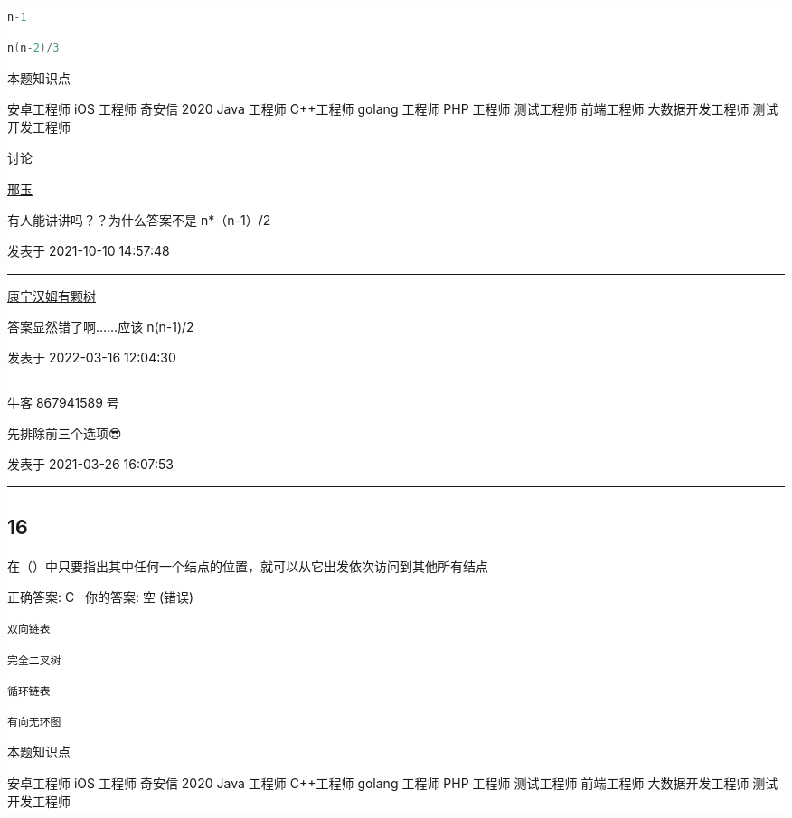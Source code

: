 ```cpp
n-1
```

```cpp
n(n-2)/3
```

本题知识点

安卓工程师 iOS 工程师 奇安信 2020 Java 工程师 C++工程师 golang 工程师 PHP 工程师 测试工程师 前端工程师 大数据开发工程师 测试开发工程师

讨论

[邢玉](https://www.nowcoder.com/profile/408499885)

有人能讲讲吗？？为什么答案不是 n*（n-1）/2

发表于 2021-10-10 14:57:48

* * *

[康宁汉姆有颗树](https://www.nowcoder.com/profile/185438902)

答案显然错了啊……应该 n(n-1)/2

发表于 2022-03-16 12:04:30

* * *

[牛客 867941589 号](https://www.nowcoder.com/profile/867941589)

先排除前三个选项😎

发表于 2021-03-26 16:07:53

* * *

## 16

在（）中只要指出其中任何一个结点的位置，就可以从它出发依次访问到其他所有结点

正确答案: C   你的答案: 空 (错误)

```cpp
双向链表
```

```cpp
完全二叉树
```

```cpp
循环链表
```

```cpp
有向无环图
```

本题知识点

安卓工程师 iOS 工程师 奇安信 2020 Java 工程师 C++工程师 golang 工程师 PHP 工程师 测试工程师 前端工程师 大数据开发工程师 测试开发工程师
